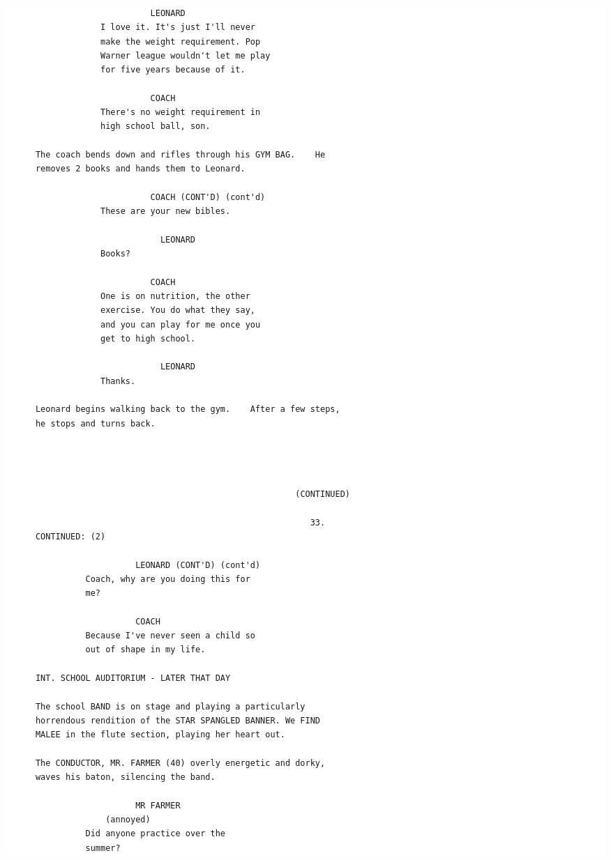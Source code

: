                                  LEONARD
                       I love it. It's just I'll never
                       make the weight requirement. Pop
                       Warner league wouldn't let me play
                       for five years because of it.
          
                                 COACH
                       There's no weight requirement in
                       high school ball, son.
          
          The coach bends down and rifles through his GYM BAG.    He
          removes 2 books and hands them to Leonard.
          
                                 COACH (CONT'D) (cont'd)
                       These are your new bibles.
          
                                   LEONARD
                       Books?
          
                                 COACH
                       One is on nutrition, the other
                       exercise. You do what they say,
                       and you can play for me once you
                       get to high school.
          
                                   LEONARD
                       Thanks.
          
          Leonard begins walking back to the gym.    After a few steps,
          he stops and turns back.
          
          
          
          
                                                              (CONTINUED)
          
                                                                 33.
          CONTINUED: (2)
          
                              LEONARD (CONT'D) (cont'd)
                    Coach, why are you doing this for
                    me?
          
                              COACH
                    Because I've never seen a child so
                    out of shape in my life.
          
          INT. SCHOOL AUDITORIUM - LATER THAT DAY
          
          The school BAND is on stage and playing a particularly
          horrendous rendition of the STAR SPANGLED BANNER. We FIND
          MALEE in the flute section, playing her heart out.
          
          The CONDUCTOR, MR. FARMER (40) overly energetic and dorky,
          waves his baton, silencing the band.
          
                              MR FARMER
                        (annoyed)
                    Did anyone practice over the
                    summer?
          